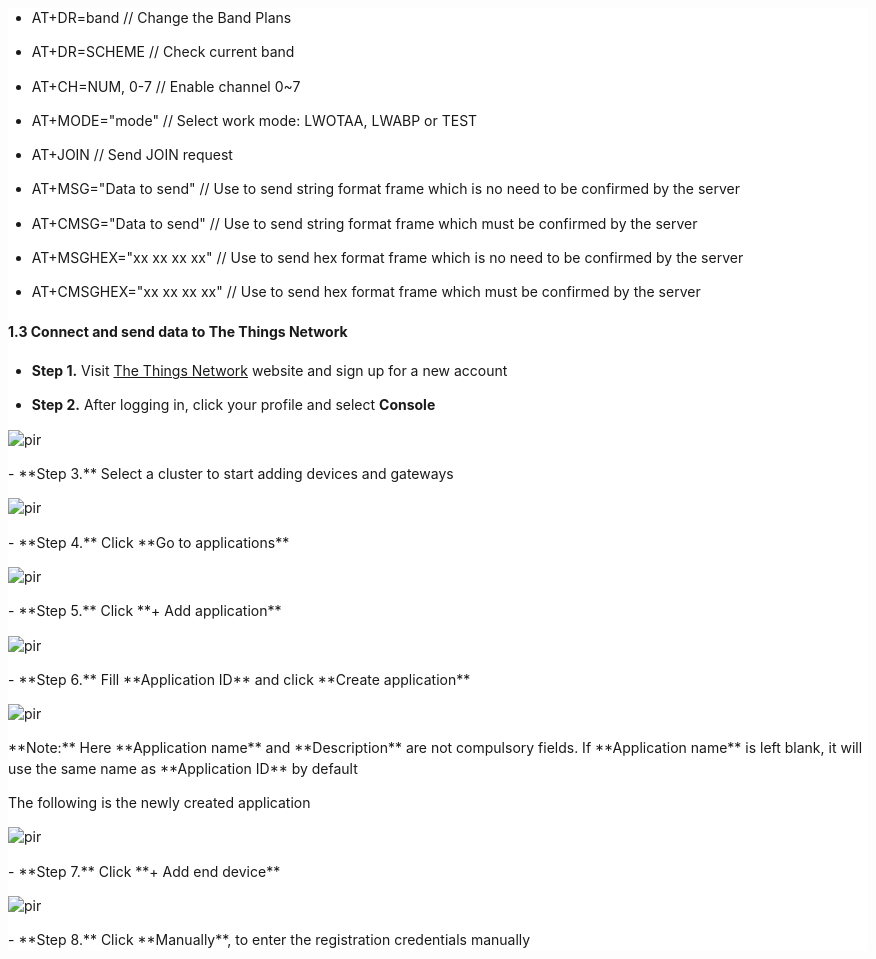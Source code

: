 - AT+DR=band // Change the Band Plans

- AT+DR=SCHEME // Check current band

- AT+CH=NUM, 0-7 // Enable channel 0~7

- AT+MODE="mode" // Select work mode: LWOTAA, LWABP or TEST

- AT+JOIN // Send JOIN request

- AT+MSG="Data to send" // Use to send string format frame which is no need to be confirmed by the server

- AT+CMSG="Data to send" // Use to send string format frame which must be confirmed by the server

- AT+MSGHEX="xx xx xx xx" // Use to send hex format frame which is no need to be confirmed by the server

- AT+CMSGHEX="xx xx xx xx" // Use to send hex format frame which must be confirmed by the server

#### 1.3 Connect and send data to The Things Network

- **Step 1.** Visit [The Things Network](https://www.thethingsnetwork.org) website and sign up for a new account

- **Step 2.** After logging in, click your profile and select **Console**


<p style={{textAlign: 'center'}}><img src="https://files.seeedstudio.com/wiki/LoRa-E5-Module/1.png" alt="pir" width={600} height="auto" /></p>
- **Step 3.** Select a cluster to start adding devices and gateways


<p style={{textAlign: 'center'}}><img src="https://files.seeedstudio.com/wiki/LoRa-E5-Module/2.png" alt="pir" width={600} height="auto" /></p>
- **Step 4.** Click **Go to applications**


<p style={{textAlign: 'center'}}><img src="https://files.seeedstudio.com/wiki/LoRa-E5-Module/4.png" alt="pir" width={600} height="auto" /></p>
- **Step 5.** Click **+ Add application**


<p style={{textAlign: 'center'}}><img src="https://files.seeedstudio.com/wiki/LoRa-E5-Module/5.png" alt="pir" width={600} height="auto" /></p>
- **Step 6.** Fill **Application ID** and click **Create application**


<p style={{textAlign: 'center'}}><img src="https://files.seeedstudio.com/wiki/LoRa-E5-Module/6.png" alt="pir" width={600} height="auto" /></p>
**Note:** Here **Application name** and **Description** are not compulsory fields. If **Application name** is left blank, it will use the same name as **Application ID** by default

The following is the newly created application


<p style={{textAlign: 'center'}}><img src="https://files.seeedstudio.com/wiki/LoRa-E5-Module/7.png" alt="pir" width={600} height="auto" /></p>
- **Step 7.** Click **+ Add end device**


<p style={{textAlign: 'center'}}><img src="https://files.seeedstudio.com/wiki/LoRa-E5-Module/8.png" alt="pir" width={600} height="auto" /></p>
- **Step 8.** Click **Manually**, to enter the registration credentials manually

